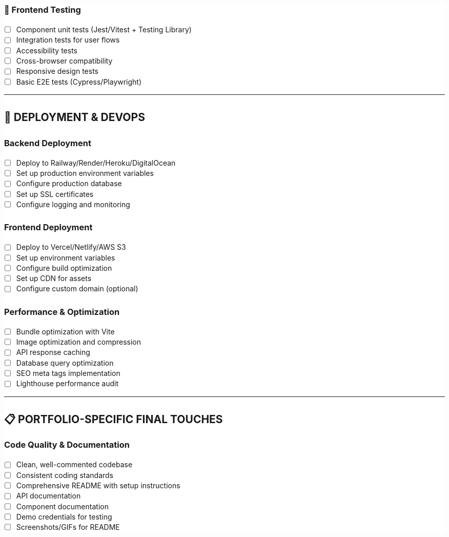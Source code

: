 ### 🧪 Frontend Testing

- [ ] Component unit tests (Jest/Vitest + Testing Library)
- [ ] Integration tests for user flows
- [ ] Accessibility tests
- [ ] Cross-browser compatibility
- [ ] Responsive design tests
- [ ] Basic E2E tests (Cypress/Playwright)

---

## 🚀 **DEPLOYMENT & DEVOPS**

### Backend Deployment

- [ ] Deploy to Railway/Render/Heroku/DigitalOcean
- [ ] Set up production environment variables
- [ ] Configure production database
- [ ] Set up SSL certificates
- [ ] Configure logging and monitoring

### Frontend Deployment

- [ ] Deploy to Vercel/Netlify/AWS S3
- [ ] Set up environment variables
- [ ] Configure build optimization
- [ ] Set up CDN for assets
- [ ] Configure custom domain (optional)

### Performance & Optimization

- [ ] Bundle optimization with Vite
- [ ] Image optimization and compression
- [ ] API response caching
- [ ] Database query optimization
- [ ] SEO meta tags implementation
- [ ] Lighthouse performance audit

---

## 📋 **PORTFOLIO-SPECIFIC FINAL TOUCHES**

### Code Quality & Documentation

- [ ] Clean, well-commented codebase
- [ ] Consistent coding standards
- [ ] Comprehensive README with setup instructions
- [ ] API documentation
- [ ] Component documentation
- [ ] Demo credentials for testing
- [ ] Screenshots/GIFs for README
